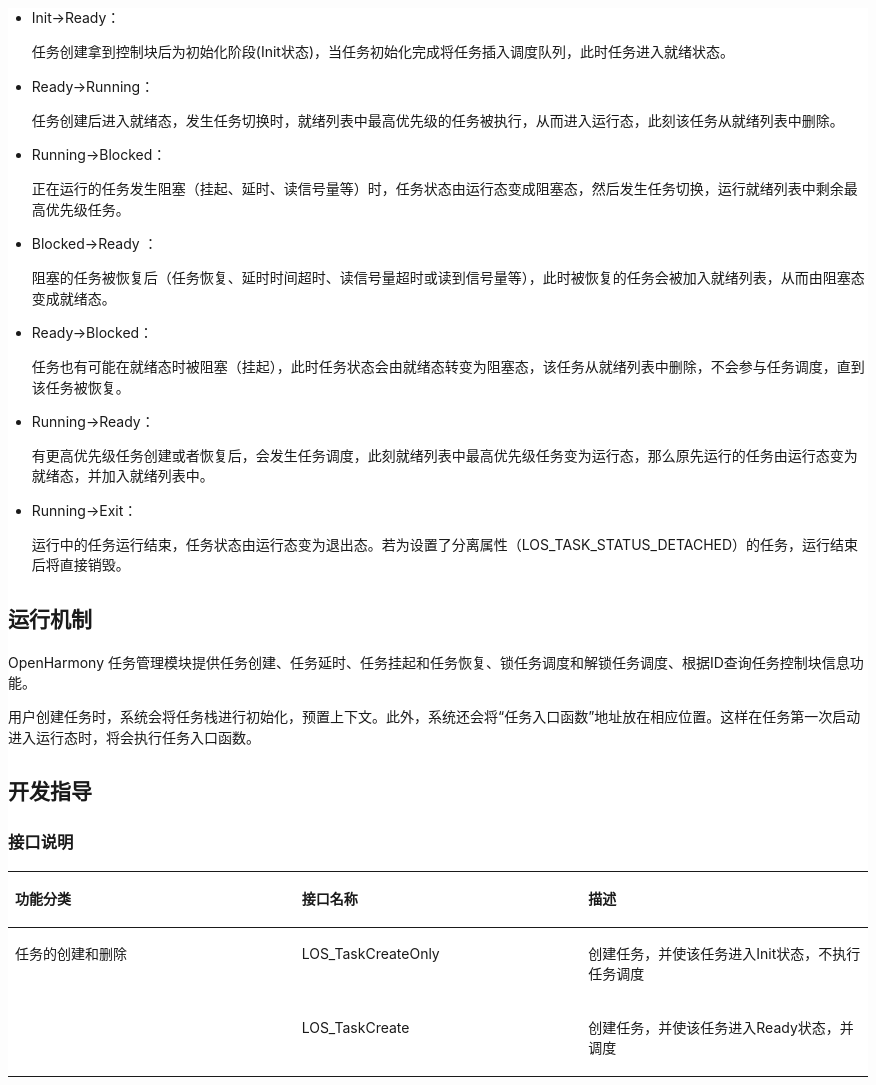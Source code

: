 -   Init→Ready：

    任务创建拿到控制块后为初始化阶段\(Init状态\)，当任务初始化完成将任务插入调度队列，此时任务进入就绪状态。

-   Ready→Running：

    任务创建后进入就绪态，发生任务切换时，就绪列表中最高优先级的任务被执行，从而进入运行态，此刻该任务从就绪列表中删除。

-   Running→Blocked：

    正在运行的任务发生阻塞（挂起、延时、读信号量等）时，任务状态由运行态变成阻塞态，然后发生任务切换，运行就绪列表中剩余最高优先级任务。

-   Blocked→Ready ：

    阻塞的任务被恢复后（任务恢复、延时时间超时、读信号量超时或读到信号量等），此时被恢复的任务会被加入就绪列表，从而由阻塞态变成就绪态。

-   Ready→Blocked：

    任务也有可能在就绪态时被阻塞（挂起），此时任务状态会由就绪态转变为阻塞态，该任务从就绪列表中删除，不会参与任务调度，直到该任务被恢复。

-   Running→Ready：

    有更高优先级任务创建或者恢复后，会发生任务调度，此刻就绪列表中最高优先级任务变为运行态，那么原先运行的任务由运行态变为就绪态，并加入就绪列表中。

-   Running→Exit：

    运行中的任务运行结束，任务状态由运行态变为退出态。若为设置了分离属性（LOS\_TASK\_STATUS\_DETACHED）的任务，运行结束后将直接销毁。


## 运行机制<a name="section1381918945512"></a>

OpenHarmony 任务管理模块提供任务创建、任务延时、任务挂起和任务恢复、锁任务调度和解锁任务调度、根据ID查询任务控制块信息功能。

用户创建任务时，系统会将任务栈进行初始化，预置上下文。此外，系统还会将“任务入口函数”地址放在相应位置。这样在任务第一次启动进入运行态时，将会执行任务入口函数。

## 开发指导<a name="section10649727135519"></a>

### 接口说明<a name="section78333315555"></a>

<a name="table687929113814"></a>
<table><thead align="left"><tr id="row513082983812"><th class="cellrowborder" valign="top" width="33.33333333333333%" id="mcps1.1.4.1.1"><p id="p121309298384"><a name="p121309298384"></a><a name="p121309298384"></a>功能分类</p>
</th>
<th class="cellrowborder" valign="top" width="33.33333333333333%" id="mcps1.1.4.1.2"><p id="p713082933817"><a name="p713082933817"></a><a name="p713082933817"></a>接口<strong id="b197068338312"><a name="b197068338312"></a><a name="b197068338312"></a>名称</strong></p>
</th>
<th class="cellrowborder" valign="top" width="33.33333333333333%" id="mcps1.1.4.1.3"><p id="p20130829123810"><a name="p20130829123810"></a><a name="p20130829123810"></a>描述</p>
</th>
</tr>
</thead>
<tbody><tr id="row713032973813"><td class="cellrowborder" rowspan="3" valign="top" width="33.33333333333333%" headers="mcps1.1.4.1.1 "><p id="p0130429133818"><a name="p0130429133818"></a><a name="p0130429133818"></a>任务的创建和删除</p>
</td>
<td class="cellrowborder" valign="top" width="33.33333333333333%" headers="mcps1.1.4.1.2 "><p id="p6130102911384"><a name="p6130102911384"></a><a name="p6130102911384"></a>LOS_TaskCreateOnly</p>
</td>
<td class="cellrowborder" valign="top" width="33.33333333333333%" headers="mcps1.1.4.1.3 "><p id="p181303297387"><a name="p181303297387"></a><a name="p181303297387"></a>创建任务，并使该任务进入Init状态，不执行任务调度</p>
</td>
</tr>
<tr id="row51301329123813"><td class="cellrowborder" valign="top" headers="mcps1.1.4.1.1 "><p id="p41301293386"><a name="p41301293386"></a><a name="p41301293386"></a>LOS_TaskCreate</p>
</td>
<td class="cellrowborder" valign="top" headers="mcps1.1.4.1.2 "><p id="p513092983812"><a name="p513092983812"></a><a name="p513092983812"></a>创建任务，并使该任务进入Ready状态，并调度</p>
</td>
